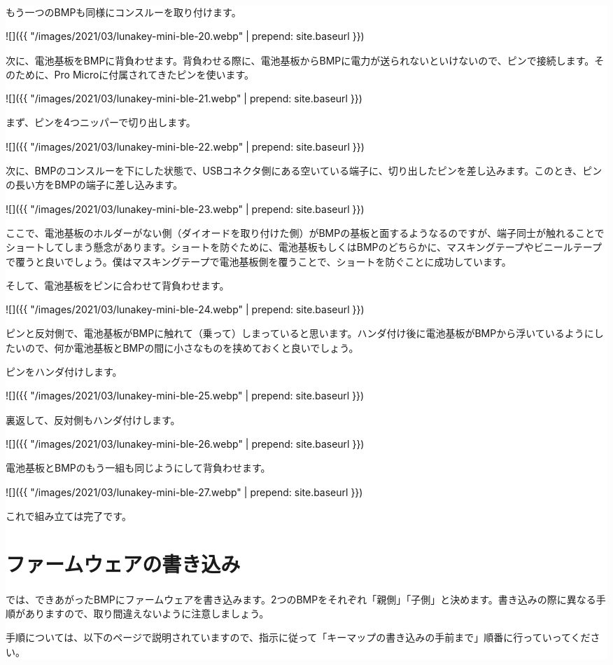 
もう一つのBMPも同様にコンスルーを取り付けます。


![]({{ "/images/2021/03/lunakey-mini-ble-20.webp" | prepend: site.baseurl }})


次に、電池基板をBMPに背負わせます。背負わせる際に、電池基板からBMPに電力が送られないといけないので、ピンで接続します。そのために、Pro Microに付属されてきたピンを使います。


![]({{ "/images/2021/03/lunakey-mini-ble-21.webp" | prepend: site.baseurl }})


まず、ピンを4つニッパーで切り出します。


![]({{ "/images/2021/03/lunakey-mini-ble-22.webp" | prepend: site.baseurl }})


次に、BMPのコンスルーを下にした状態で、USBコネクタ側にある空いている端子に、切り出したピンを差し込みます。このとき、ピンの長い方をBMPの端子に差し込みます。


![]({{ "/images/2021/03/lunakey-mini-ble-23.webp" | prepend: site.baseurl }})


ここで、電池基板のホルダーがない側（ダイオードを取り付けた側）がBMPの基板と面するようなるのですが、端子同士が触れることでショートしてしまう懸念があります。ショートを防ぐために、電池基板もしくはBMPのどちらかに、マスキングテープやビニールテープで覆うと良いでしょう。僕はマスキングテープで電池基板側を覆うことで、ショートを防ぐことに成功しています。

そして、電池基板をピンに合わせて背負わせます。


![]({{ "/images/2021/03/lunakey-mini-ble-24.webp" | prepend: site.baseurl }})


ピンと反対側で、電池基板がBMPに触れて（乗って）しまっていると思います。ハンダ付け後に電池基板がBMPから浮いているようにしたいので、何か電池基板とBMPの間に小さなものを挟めておくと良いでしょう。

ピンをハンダ付けします。


![]({{ "/images/2021/03/lunakey-mini-ble-25.webp" | prepend: site.baseurl }})


裏返して、反対側もハンダ付けします。


![]({{ "/images/2021/03/lunakey-mini-ble-26.webp" | prepend: site.baseurl }})


電池基板とBMPのもう一組も同じようにして背負わせます。


![]({{ "/images/2021/03/lunakey-mini-ble-27.webp" | prepend: site.baseurl }})


これで組み立ては完了です。

# ファームウェアの書き込み

では、できあがったBMPにファームウェアを書き込みます。2つのBMPをそれぞれ「親側」「子側」と決めます。書き込みの際に異なる手順がありますので、取り間違えないように注意しましょう。

手順については、以下のページで説明されていますので、指示に従って「キーマップの書き込みの手前まで」順番に行っていってください。
